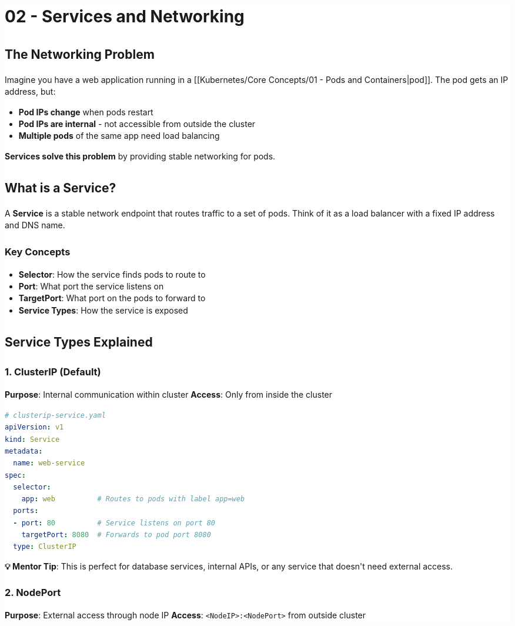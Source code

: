 # 02 - Services and Networking

## The Networking Problem

Imagine you have a web application running in a [[Kubernetes/Core Concepts/01 - Pods and Containers|pod]]. The pod gets an IP address, but:
- **Pod IPs change** when pods restart
- **Pod IPs are internal** - not accessible from outside the cluster
- **Multiple pods** of the same app need load balancing

**Services solve this problem** by providing stable networking for pods.

## What is a Service?

A **Service** is a stable network endpoint that routes traffic to a set of pods. Think of it as a load balancer with a fixed IP address and DNS name.

### Key Concepts
- **Selector**: How the service finds pods to route to
- **Port**: What port the service listens on
- **TargetPort**: What port on the pods to forward to
- **Service Types**: How the service is exposed

## Service Types Explained

### 1. ClusterIP (Default)
**Purpose**: Internal communication within cluster
**Access**: Only from inside the cluster

```yaml
# clusterip-service.yaml
apiVersion: v1
kind: Service
metadata:
  name: web-service
spec:
  selector:
    app: web          # Routes to pods with label app=web
  ports:
  - port: 80          # Service listens on port 80
    targetPort: 8080  # Forwards to pod port 8080
  type: ClusterIP
```

**💡 Mentor Tip**: This is perfect for database services, internal APIs, or any service that doesn't need external access.

### 2. NodePort
**Purpose**: External access through node IP
**Access**: `<NodeIP>:<NodePort>` from outside cluster
